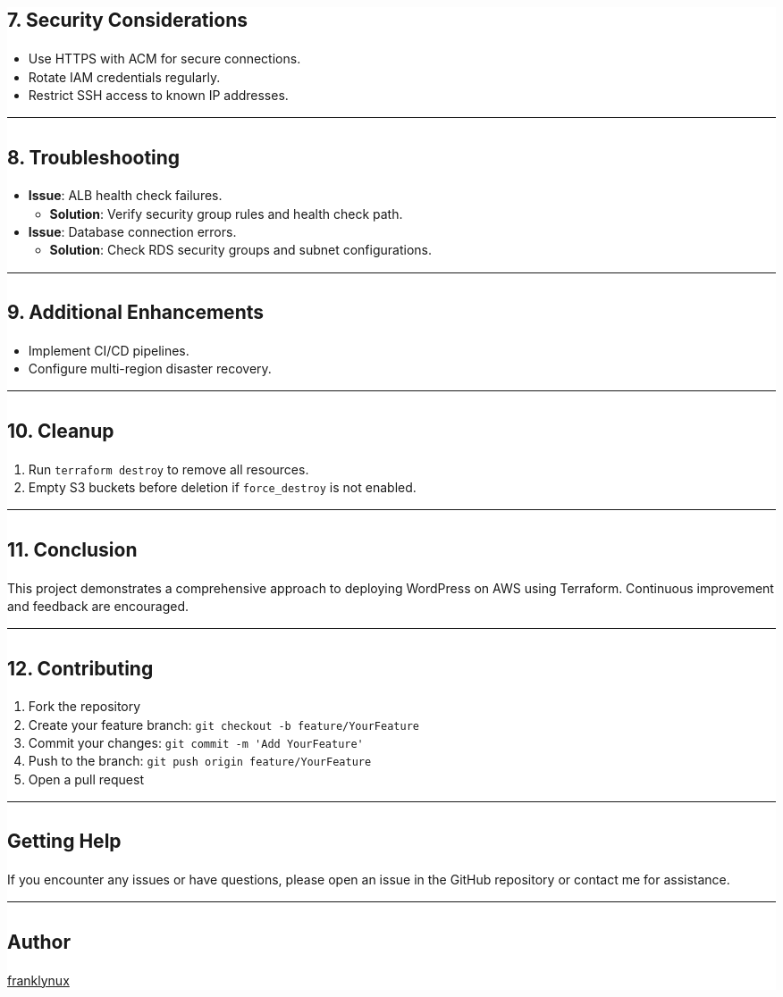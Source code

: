 
## **7. Security Considerations**

- Use HTTPS with ACM for secure connections.
- Rotate IAM credentials regularly.
- Restrict SSH access to known IP addresses.

---

## **8. Troubleshooting**

- **Issue**: ALB health check failures.
  - **Solution**: Verify security group rules and health check path.
- **Issue**: Database connection errors.
  - **Solution**: Check RDS security groups and subnet configurations.

---

## **9. Additional Enhancements**

- Implement CI/CD pipelines.
- Configure multi-region disaster recovery.

---

## **10. Cleanup**

1. Run `terraform destroy` to remove all resources.
2. Empty S3 buckets before deletion if `force_destroy` is not enabled.

---

## **11. Conclusion**

This project demonstrates a comprehensive approach to deploying WordPress on AWS using Terraform. Continuous improvement and feedback are encouraged.

---

## **12. Contributing**

1. Fork the repository
2. Create your feature branch: `git checkout -b feature/YourFeature`
3. Commit your changes: `git commit -m 'Add YourFeature'`
4. Push to the branch: `git push origin feature/YourFeature`
5. Open a pull request

---

## Getting Help

If you encounter any issues or have questions, please open an issue in the GitHub repository or contact me for assistance.

---

## Author

[franklynux](https://github.com/franklynux)
